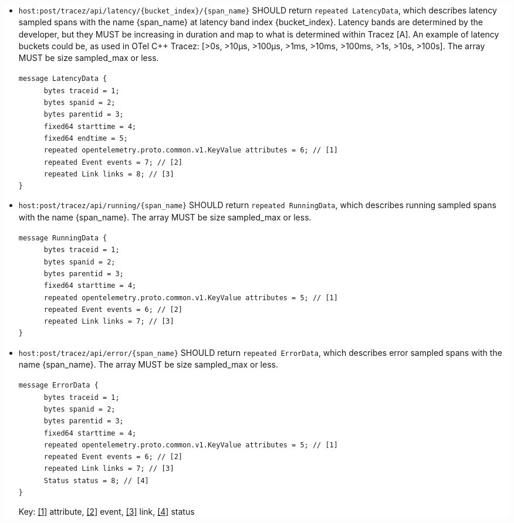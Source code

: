   - `host:post/tracez/api/latency/{bucket_index}/{span_name}` SHOULD return `repeated LatencyData`, which describes latency sampled spans with the name {span_name} at latency band index {bucket_index}. Latency bands are determined by the developer, but they MUST be increasing in duration and map to what is determined within Tracez [A]. An example of latency buckets could be, as used in OTel C++ Tracez: [>0s, >10µs, >100µs, >1ms, >10ms, >100ms, >1s, >10s, >100s]. The array MUST be size sampled_max or less.

    ```proto3
    message LatencyData {
          bytes traceid = 1;
          bytes spanid = 2;
          bytes parentid = 3;
          fixed64 starttime = 4;
          fixed64 endtime = 5;
          repeated opentelemetry.proto.common.v1.KeyValue attributes = 6; // [1]
          repeated Event events = 7; // [2]
          repeated Link links = 8; // [3]
    }
    ```

  - `host:post/tracez/api/running/{span_name}` SHOULD return `repeated RunningData`, which describes running sampled spans with the name {span_name}. The array MUST be size sampled_max or less.

    ```proto3
    message RunningData {
          bytes traceid = 1;
          bytes spanid = 2;
          bytes parentid = 3;
          fixed64 starttime = 4;
          repeated opentelemetry.proto.common.v1.KeyValue attributes = 5; // [1]
          repeated Event events = 6; // [2]
          repeated Link links = 7; // [3]
    }
    ```

  - `host:post/tracez/api/error/{span_name}` SHOULD return `repeated ErrorData`, which describes error sampled spans with the name {span_name}. The array MUST be size sampled_max or less.

    ```proto3
    message ErrorData {
          bytes traceid = 1;
          bytes spanid = 2;
          bytes parentid = 3;
          fixed64 starttime = 4;
          repeated opentelemetry.proto.common.v1.KeyValue attributes = 5; // [1]
          repeated Event events = 6; // [2]
          repeated Link links = 7; // [3]
          Status status = 8; // [4]
    }
    ```

    Key: [[1]](https://github.com/open-telemetry/opentelemetry-proto/blob/ca6dcbbf390d8b3ce419a931eb351d189a3eb4fa/opentelemetry/proto/trace/v1/trace.proto#L152) attribute, [[2]](https://github.com/open-telemetry/opentelemetry-proto/blob/ca6dcbbf390d8b3ce419a931eb351d189a3eb4fa/opentelemetry/proto/trace/v1/trace.proto#L169) event, [[3]](https://github.com/open-telemetry/opentelemetry-proto/blob/ca6dcbbf390d8b3ce419a931eb351d189a3eb4fa/opentelemetry/proto/trace/v1/trace.proto#L196) link, [[4]](https://github.com/open-telemetry/opentelemetry-proto/blob/ca6dcbbf390d8b3ce419a931eb351d189a3eb4fa/opentelemetry/proto/trace/v1/trace.proto#L231) status
